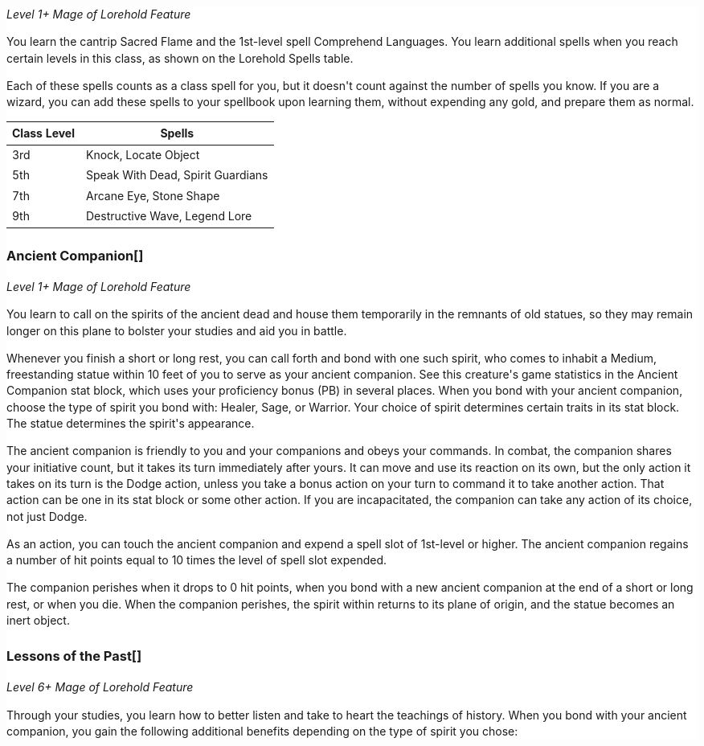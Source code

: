 *Level 1+ Mage of Lorehold Feature*

You learn the cantrip Sacred Flame and the 1st-level spell Comprehend Languages. You learn additional spells when you reach certain levels in this class, as shown on the Lorehold Spells table.

Each of these spells counts as a class spell for you, but it doesn't count against the number of spells you know. If you are a wizard, you can add these spells to your spellbook upon learning them, without expending any gold, and prepare them as normal.

| Class Level | Spells |
| --- | --- |
| 3rd | Knock, Locate Object |
| 5th | Speak With Dead, Spirit Guardians |
| 7th | Arcane Eye, Stone Shape |
| 9th | Destructive Wave, Legend Lore |

### Ancient Companion[]

*Level 1+ Mage of Lorehold Feature*

You learn to call on the spirits of the ancient dead and house them temporarily in the remnants of old statues, so they may remain longer on this plane to bolster your studies and aid you in battle.

Whenever you finish a short or long rest, you can call forth and bond with one such spirit, who comes to inhabit a Medium, freestanding statue within 10 feet of you to serve as your ancient companion. See this creature's game statistics in the Ancient Companion stat block, which uses your proficiency bonus (PB) in several places. When you bond with your ancient companion, choose the type of spirit you bond with: Healer, Sage, or Warrior. Your choice of spirit determines certain traits in its stat block. The statue determines the spirit's appearance.

The ancient companion is friendly to you and your companions and obeys your commands. In combat, the companion shares your initiative count, but it takes its turn immediately after yours. It can move and use its reaction on its own, but the only action it takes on its turn is the Dodge action, unless you take a bonus action on your turn to command it to take another action. That action can be one in its stat block or some other action. If you are incapacitated, the companion can take any action of its choice, not just Dodge.

As an action, you can touch the ancient companion and expend a spell slot of 1st-level or higher. The ancient companion regains a number of hit points equal to 10 times the level of spell slot expended.

The companion perishes when it drops to 0 hit points, when you bond with a new ancient companion at the end of a short or long rest, or when you die. When the companion perishes, the spirit within returns to its plane of origin, and the statue becomes an inert object.

### Lessons of the Past[]

*Level 6+ Mage of Lorehold Feature*

Through your studies, you learn how to better listen and take to heart the teachings of history. When you bond with your ancient companion, you gain the following additional benefits depending on the type of spirit you chose:

